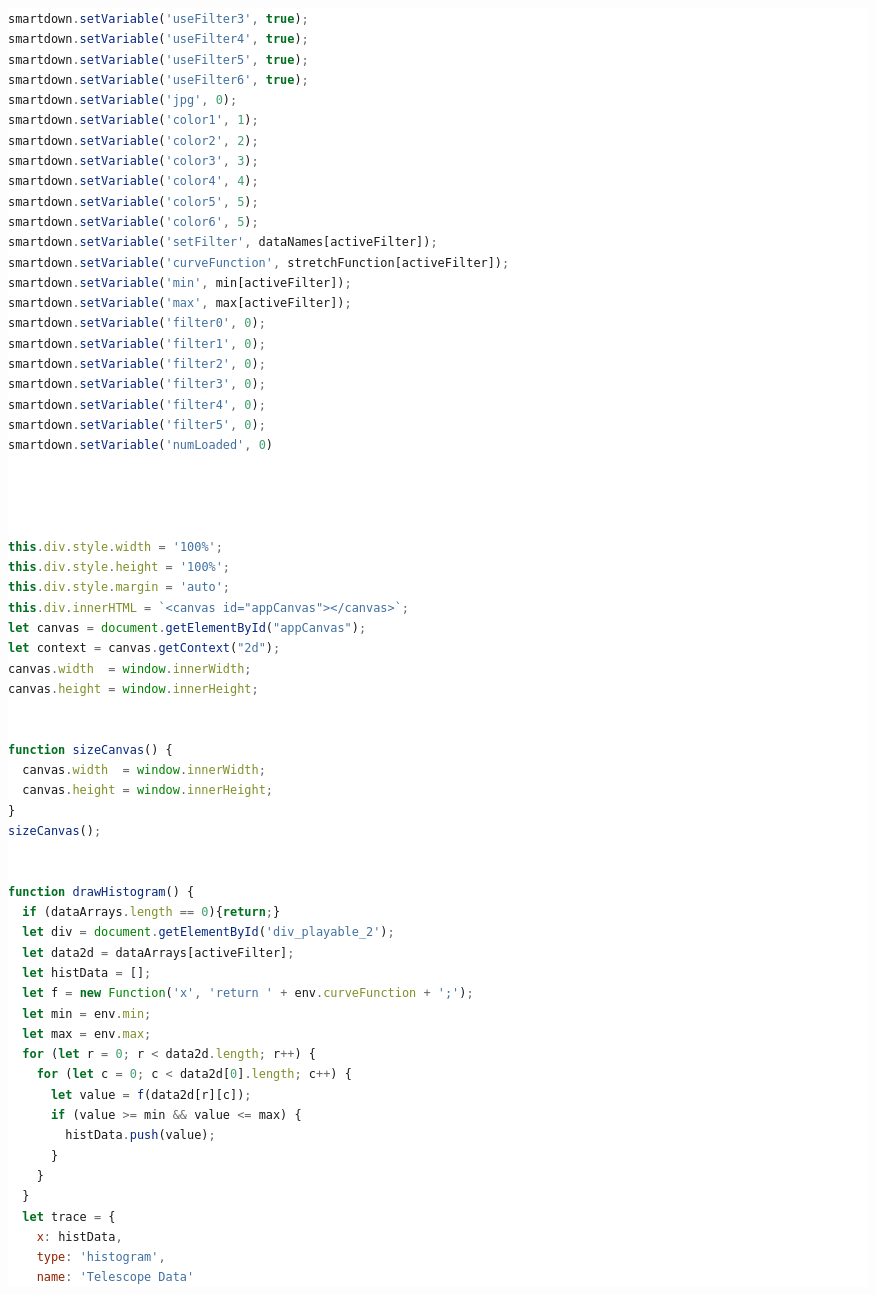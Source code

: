 ```javascript /autoplay/kiosk
smartdown.setVariable('useFilter3', true);
smartdown.setVariable('useFilter4', true);
smartdown.setVariable('useFilter5', true);
smartdown.setVariable('useFilter6', true);
smartdown.setVariable('jpg', 0);
smartdown.setVariable('color1', 1);
smartdown.setVariable('color2', 2);
smartdown.setVariable('color3', 3);
smartdown.setVariable('color4', 4);
smartdown.setVariable('color5', 5);
smartdown.setVariable('color6', 5);
smartdown.setVariable('setFilter', dataNames[activeFilter]);
smartdown.setVariable('curveFunction', stretchFunction[activeFilter]);
smartdown.setVariable('min', min[activeFilter]);
smartdown.setVariable('max', max[activeFilter]);
smartdown.setVariable('filter0', 0);
smartdown.setVariable('filter1', 0);
smartdown.setVariable('filter2', 0);
smartdown.setVariable('filter3', 0);
smartdown.setVariable('filter4', 0);
smartdown.setVariable('filter5', 0);
smartdown.setVariable('numLoaded', 0)




this.div.style.width = '100%';
this.div.style.height = '100%';
this.div.style.margin = 'auto';
this.div.innerHTML = `<canvas id="appCanvas"></canvas>`;
let canvas = document.getElementById("appCanvas"); 
let context = canvas.getContext("2d");
canvas.width  = window.innerWidth;
canvas.height = window.innerHeight;


function sizeCanvas() {
  canvas.width  = window.innerWidth;
  canvas.height = window.innerHeight;
}
sizeCanvas();


function drawHistogram() {
  if (dataArrays.length == 0){return;}
  let div = document.getElementById('div_playable_2');
  let data2d = dataArrays[activeFilter];
  let histData = [];
  let f = new Function('x', 'return ' + env.curveFunction + ';');
  let min = env.min;
  let max = env.max;
  for (let r = 0; r < data2d.length; r++) {
    for (let c = 0; c < data2d[0].length; c++) {
      let value = f(data2d[r][c]);
      if (value >= min && value <= max) { 
        histData.push(value);
      }
    }
  }
  let trace = {
    x: histData,
    type: 'histogram',
    name: 'Telescope Data'
```